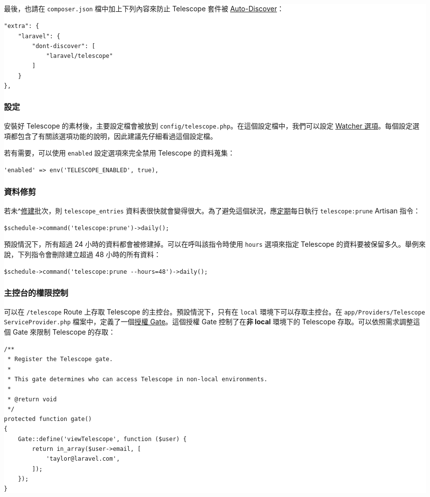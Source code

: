 最後，也請在 `composer.json` 檔中加上下列內容來防止 Telescope 套件被 [Auto-Discover](/docs/{{version}}/packages#package-discovery)：

    "extra": {
        "laravel": {
            "dont-discover": [
                "laravel/telescope"
            ]
        }
    },

<a name="configuration"></a>

### 設定

安裝好 Telescope 的素材後，主要設定檔會被放到 `config/telescope.php`。在這個設定檔中，我們可以設定 [Watcher 選項](#available-watchers)。每個設定選項都包含了有關該選項功能的說明，因此建議先仔細看過這個設定檔。

若有需要，可以使用 `enabled` 設定選項來完全禁用 Telescope 的資料蒐集：

    'enabled' => env('TELESCOPE_ENABLED', true),

<a name="data-pruning"></a>

### 資料修剪

若未^[修建](Prune)批次，則 `telescope_entries` 資料表很快就會變得很大。為了避免這個狀況，應[定期](/docs/{{version}}/scheduling)每日執行 `telescope:prune` Artisan 指令：

    $schedule->command('telescope:prune')->daily();

預設情況下，所有超過 24 小時的資料都會被修建掉。可以在呼叫該指令時使用 `hours` 選項來指定 Telescope 的資料要被保留多久。舉例來說，下列指令會刪除建立超過 48 小時的所有資料：

    $schedule->command('telescope:prune --hours=48')->daily();

<a name="dashboard-authorization"></a>

### 主控台的權限控制

可以在 `/telescope` Route 上存取 Telescope 的主控台。預設情況下，只有在 `local` 環境下可以存取主控台。在 `app/Providers/TelescopeServiceProvider.php` 檔案中，定義了一個[授權 Gate](/docs/{{version}}/authorization#gates)。這個授權 Gate 控制了在**非 local** 環境下的 Telescope 存取。可以依照需求調整這個 Gate 來限制 Telescope 的存取：

    /**
     * Register the Telescope gate.
     *
     * This gate determines who can access Telescope in non-local environments.
     *
     * @return void
     */
    protected function gate()
    {
        Gate::define('viewTelescope', function ($user) {
            return in_array($user->email, [
                'taylor@laravel.com',
            ]);
        });
    }
